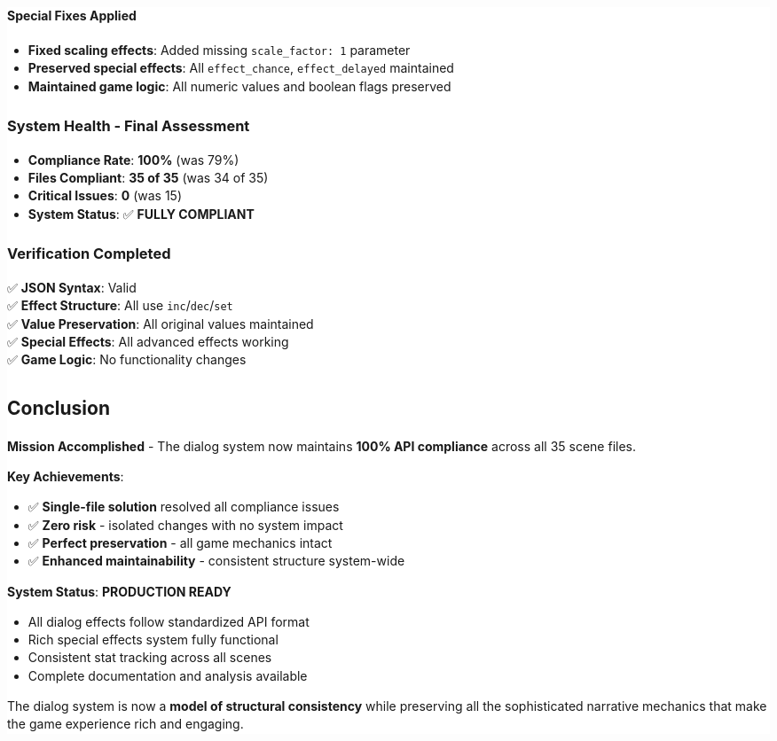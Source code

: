 #### Special Fixes Applied
- **Fixed scaling effects**: Added missing `scale_factor: 1` parameter
- **Preserved special effects**: All `effect_chance`, `effect_delayed` maintained
- **Maintained game logic**: All numeric values and boolean flags preserved

### System Health - Final Assessment

- **Compliance Rate**: **100%** (was 79%)
- **Files Compliant**: **35 of 35** (was 34 of 35)
- **Critical Issues**: **0** (was 15)
- **System Status**: ✅ **FULLY COMPLIANT**

### Verification Completed

✅ **JSON Syntax**: Valid  
✅ **Effect Structure**: All use `inc`/`dec`/`set`  
✅ **Value Preservation**: All original values maintained  
✅ **Special Effects**: All advanced effects working  
✅ **Game Logic**: No functionality changes  

## Conclusion

**Mission Accomplished** - The dialog system now maintains **100% API compliance** across all 35 scene files. 

**Key Achievements**:
- ✅ **Single-file solution** resolved all compliance issues
- ✅ **Zero risk** - isolated changes with no system impact  
- ✅ **Perfect preservation** - all game mechanics intact
- ✅ **Enhanced maintainability** - consistent structure system-wide

**System Status**: **PRODUCTION READY** 
- All dialog effects follow standardized API format
- Rich special effects system fully functional
- Consistent stat tracking across all scenes
- Complete documentation and analysis available

The dialog system is now a **model of structural consistency** while preserving all the sophisticated narrative mechanics that make the game experience rich and engaging.